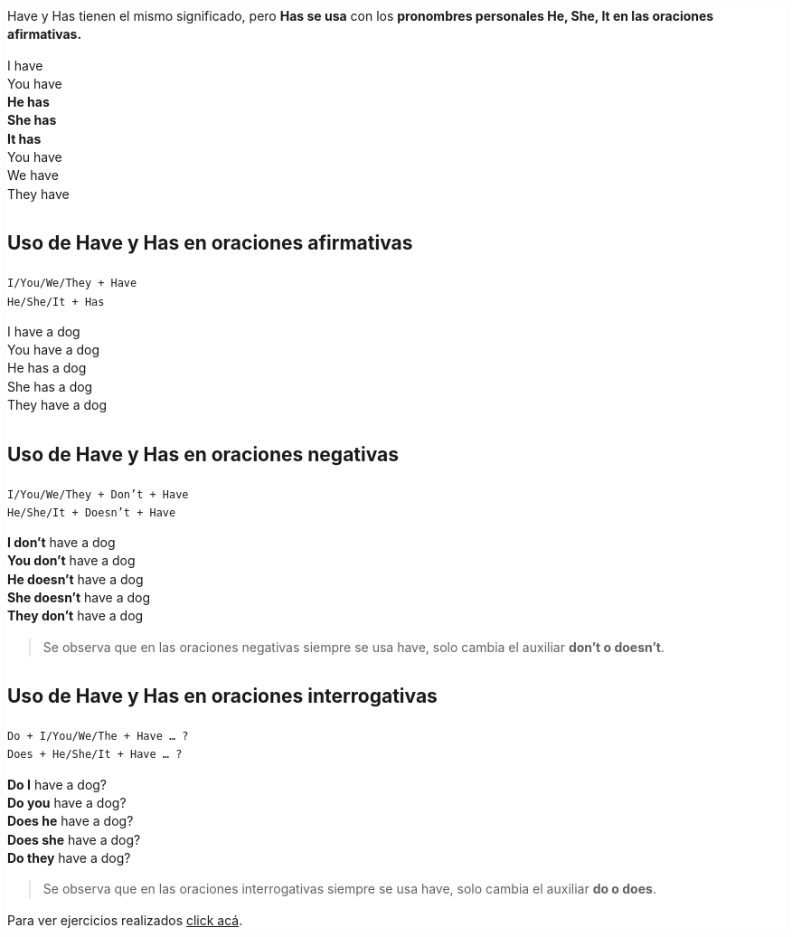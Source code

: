 Have y Has tienen el mismo significado, pero **Has se usa** con los **pronombres personales He, She, It en las oraciones afirmativas.**

I have  
You have  
**He has**  
**She has**  
**It has**  
You have  
We have  
They have  

## Uso de Have y Has en oraciones afirmativas

`I/You/We/They + Have`   
`He/She/It + Has`  

I have a dog  
You have a dog  
He has a dog  
She has a dog  
They have a dog  

## Uso de Have y Has en oraciones negativas

`I/You/We/They + Don’t + Have`  
`He/She/It + Doesn’t + Have`  

**I don’t** have a dog  
**You don’t** have a dog  
**He doesn’t** have a dog  
**She doesn’t** have a dog  
**They don’t** have a dog  

>Se observa que en las oraciones negativas siempre se usa have, solo cambia el auxiliar **don’t o doesn’t**.

## Uso de Have y Has en oraciones interrogativas

`Do + I/You/We/The + Have … ?`  
`Does + He/She/It + Have … ?`  

**Do I** have a dog?  
**Do you** have a dog?  
**Does he** have a dog?  
**Does she** have a dog?  
**Do they** have a dog?  

>Se observa que en las oraciones interrogativas siempre se usa have, solo cambia el auxiliar **do o does**.

Para ver ejercicios realizados [click acá](/english/basic/exercise/EXERCISES.md/#exercise-number-two).

